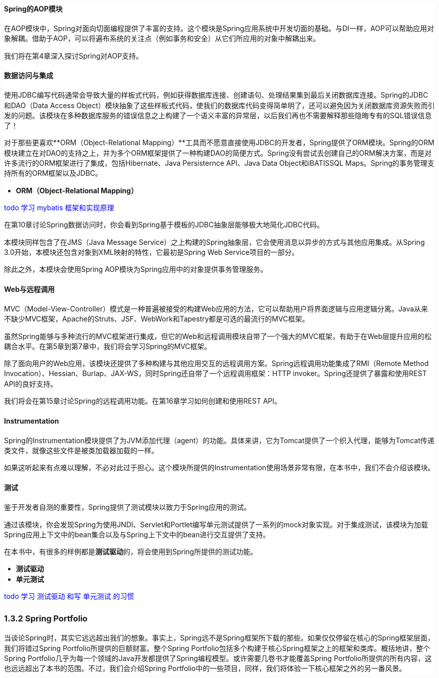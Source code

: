 #### Spring的AOP模块
在AOP模块中，Spring对面向切面编程提供了丰富的支持。这个模块是Spring应用系统中开发切面的基础。与DI一样，AOP可以帮助应用对象解耦。借助于AOP，可以将遍布系统的关注点（例如事务和安全）从它们所应用的对象中解耦出来。

我们将在第4章深入探讨Spring对AOP支持。

#### 数据访问与集成
使用JDBC编写代码通常会导致大量的样板式代码，例如获得数据库连接、创建语句、处理结果集到最后关闭数据库连接。Spring的JDBC和DAO（Data Access Object）模块抽象了这些样板式代码，使我们的数据库代码变得简单明了，还可以避免因为关闭数据库资源失败而引发的问题。该模块在多种数据库服务的错误信息之上构建了一个语义丰富的异常层，以后我们再也不需要解释那些隐晦专有的SQL错误信息了！

对于那些更喜欢**ORM（Object-Relational Mapping）**工具而不愿意直接使用JDBC的开发者，Spring提供了ORM模块。Spring的ORM模块建立在对DAO的支持之上，并为多个ORM框架提供了一种构建DAO的简便方式。Spring没有尝试去创建自己的ORM解决方案，而是对许多流行的ORM框架进行了集成，包括Hibernate、Java Persisternce API、Java Data Object和iBATISSQL Maps。Spring的事务管理支持所有的ORM框架以及JDBC。

- **ORM（Object-Relational Mapping）**

<font color="blue"> todo 学习 mybatis 框架和实现原理</font>

在第10章讨论Spring数据访问时，你会看到Spring基于模板的JDBC抽象层能够极大地简化JDBC代码。

本模块同样包含了在JMS（Java Message Service）之上构建的Spring抽象层，它会使用消息以异步的方式与其他应用集成。从Spring 3.0开始，本模块还包含对象到XML映射的特性，它最初是Spring Web Service项目的一部分。

除此之外，本模块会使用Spring AOP模块为Spring应用中的对象提供事务管理服务。

#### Web与远程调用
MVC（Model-View-Controller）模式是一种普遍被接受的构建Web应用的方法，它可以帮助用户将界面逻辑与应用逻辑分离。Java从来不缺少MVC框架，Apache的Struts、JSF、WebWork和Tapestry都是可选的最流行的MVC框架。

虽然Spring能够与多种流行的MVC框架进行集成，但它的Web和远程调用模块自带了一个强大的MVC框架，有助于在Web层提升应用的松耦合水平。在第5章到第7章中，我们将会学习Spring的MVC框架。

除了面向用户的Web应用，该模块还提供了多种构建与其他应用交互的远程调用方案。Spring远程调用功能集成了RMI（Remote Method Invocation）、Hessian、Burlap、JAX-WS，同时Spring还自带了一个远程调用框架：HTTP invoker。Spring还提供了暴露和使用REST API的良好支持。

我们将会在第15章讨论Spring的远程调用功能。在第16章学习如何创建和使用REST API。

#### Instrumentation
Spring的Instrumentation模块提供了为JVM添加代理（agent）的功能。具体来讲，它为Tomcat提供了一个织入代理，能够为Tomcat传递类文件，就像这些文件是被类加载器加载的一样。

如果这听起来有点难以理解，不必对此过于担心。这个模块所提供的Instrumentation使用场景非常有限，在本书中，我们不会介绍该模块。

#### 测试
鉴于开发者自测的重要性，Spring提供了测试模块以致力于Spring应用的测试。

通过该模块，你会发现Spring为使用JNDI、Servlet和Portlet编写单元测试提供了一系列的mock对象实现。对于集成测试，该模块为加载Spring应用上下文中的bean集合以及与Spring上下文中的bean进行交互提供了支持。

在本书中，有很多的样例都是**测试驱动**的，将会使用到Spring所提供的测试功能。

- **测试驱动**
- **单元测试**

<font color="blue"> todo 学习 测试驱动 和写 单元测试 的习惯</font>

### 1.3.2 Spring Portfolio
当谈论Spring时，其实它远远超出我们的想象。事实上，Spring远不是Spring框架所下载的那些。如果仅仅停留在核心的Spring框架层面，我们将错过Spring Portfolio所提供的巨额财富。整个Spring Portfolio包括多个构建于核心Spring框架之上的框架和类库。概括地讲，整个Spring Portfolio几乎为每一个领域的Java开发都提供了Spring编程模型。或许需要几卷书才能覆盖Spring Portfolio所提供的所有内容，这也远远超出了本书的范围。不过，我们会介绍Spring Portfolio中的一些项目，同样，我们将体验一下核心框架之外的另一番风景。
